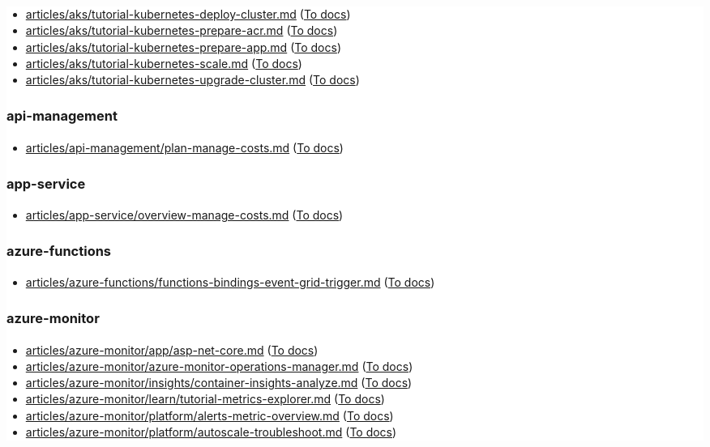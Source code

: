 - [articles/aks/tutorial-kubernetes-deploy-cluster.md](https://github.com/MicrosoftDocs/azure-docs/compare/87207e2..25d1d5e#diff-369b23a269c2291f7f93e8ebe27937ffed85e09404eaa5e215cbc3fd571f94eb) ([To docs](https://docs.microsoft.com/en-us/azure/aks/tutorial-kubernetes-deploy-cluster?WT.mc_id=AZ-MVP-5003408))
- [articles/aks/tutorial-kubernetes-prepare-acr.md](https://github.com/MicrosoftDocs/azure-docs/compare/87207e2..25d1d5e#diff-622d7619557cb4a49f6b97c49c91984639c2044fd87d5fc1987bab8481e4e7a8) ([To docs](https://docs.microsoft.com/en-us/azure/aks/tutorial-kubernetes-prepare-acr?WT.mc_id=AZ-MVP-5003408))
- [articles/aks/tutorial-kubernetes-prepare-app.md](https://github.com/MicrosoftDocs/azure-docs/compare/87207e2..25d1d5e#diff-cd1af534401612692d4b909b5c55c61983eb3dc6fe4af4f33b6e4e27af2eb266) ([To docs](https://docs.microsoft.com/en-us/azure/aks/tutorial-kubernetes-prepare-app?WT.mc_id=AZ-MVP-5003408))
- [articles/aks/tutorial-kubernetes-scale.md](https://github.com/MicrosoftDocs/azure-docs/compare/87207e2..25d1d5e#diff-7721a4604b6c1926d3c1dc62bd48fc2654a0c6dbb3f9ac1eb9a4f2d4ed78ae9f) ([To docs](https://docs.microsoft.com/en-us/azure/aks/tutorial-kubernetes-scale?WT.mc_id=AZ-MVP-5003408))
- [articles/aks/tutorial-kubernetes-upgrade-cluster.md](https://github.com/MicrosoftDocs/azure-docs/compare/87207e2..25d1d5e#diff-394305af49b8a7d7af04929ebfd25e2c004a681b0a77f6a1c67010eda4e54ebc) ([To docs](https://docs.microsoft.com/en-us/azure/aks/tutorial-kubernetes-upgrade-cluster?WT.mc_id=AZ-MVP-5003408))
    
### api-management
- [articles/api-management/plan-manage-costs.md](https://github.com/MicrosoftDocs/azure-docs/compare/87207e2..25d1d5e#diff-9e4b1a3533b01cd3422dc1ccc3bb53300f298bf8692145fe15684e925d25efc5) ([To docs](https://docs.microsoft.com/en-us/azure/api-management/plan-manage-costs?WT.mc_id=AZ-MVP-5003408))
    
### app-service
- [articles/app-service/overview-manage-costs.md](https://github.com/MicrosoftDocs/azure-docs/compare/87207e2..25d1d5e#diff-b41380d4b52c05c2a24d5cf5741b798b4f8a3e0c9049d64e152ffde7895a6957) ([To docs](https://docs.microsoft.com/en-us/azure/app-service/overview-manage-costs?WT.mc_id=AZ-MVP-5003408))
    
### azure-functions
- [articles/azure-functions/functions-bindings-event-grid-trigger.md](https://github.com/MicrosoftDocs/azure-docs/compare/87207e2..25d1d5e#diff-cb0a1a3203ad85dbc833bbf9a155f2b9350bb89b4b16414a258ed4034ae387b1) ([To docs](https://docs.microsoft.com/en-us/azure/azure-functions/functions-bindings-event-grid-trigger?WT.mc_id=AZ-MVP-5003408))
    
### azure-monitor
- [articles/azure-monitor/app/asp-net-core.md](https://github.com/MicrosoftDocs/azure-docs/compare/87207e2..25d1d5e#diff-1a1c7d51fe5fde76f85268cf7cd45e44b3c0e4d02376c6a7765ca4609f5b71c6) ([To docs](https://docs.microsoft.com/en-us/azure/azure-monitor/app/asp-net-core?WT.mc_id=AZ-MVP-5003408))
- [articles/azure-monitor/azure-monitor-operations-manager.md](https://github.com/MicrosoftDocs/azure-docs/compare/87207e2..25d1d5e#diff-f839f193a83c48d64bc03c60bc68febe10272462c71b49be342f2e3d70836813) ([To docs](https://docs.microsoft.com/en-us/azure/azure-monitor/azure-monitor-operations-manager?WT.mc_id=AZ-MVP-5003408))
- [articles/azure-monitor/insights/container-insights-analyze.md](https://github.com/MicrosoftDocs/azure-docs/compare/87207e2..25d1d5e#diff-7735f5790efb85a7403e81a8d7a207f801c47d1d70030a07cb62ebd9eac2a641) ([To docs](https://docs.microsoft.com/en-us/azure/azure-monitor/insights/container-insights-analyze?WT.mc_id=AZ-MVP-5003408))
- [articles/azure-monitor/learn/tutorial-metrics-explorer.md](https://github.com/MicrosoftDocs/azure-docs/compare/87207e2..25d1d5e#diff-0d07eed58f4fcfa873a8e815cd26ce223fe142d4f78a2a847c52d1d336a99f6d) ([To docs](https://docs.microsoft.com/en-us/azure/azure-monitor/learn/tutorial-metrics-explorer?WT.mc_id=AZ-MVP-5003408))
- [articles/azure-monitor/platform/alerts-metric-overview.md](https://github.com/MicrosoftDocs/azure-docs/compare/87207e2..25d1d5e#diff-e8eb2465039c254778d5f1afae12f4e5247b1f1c561c4f90d24a9e668505b826) ([To docs](https://docs.microsoft.com/en-us/azure/azure-monitor/platform/alerts-metric-overview?WT.mc_id=AZ-MVP-5003408))
- [articles/azure-monitor/platform/autoscale-troubleshoot.md](https://github.com/MicrosoftDocs/azure-docs/compare/87207e2..25d1d5e#diff-46578924d6b6a89b7e11841f03f2a43c4b41d3b319d846b632ddb10c38e1c39c) ([To docs](https://docs.microsoft.com/en-us/azure/azure-monitor/platform/autoscale-troubleshoot?WT.mc_id=AZ-MVP-5003408))